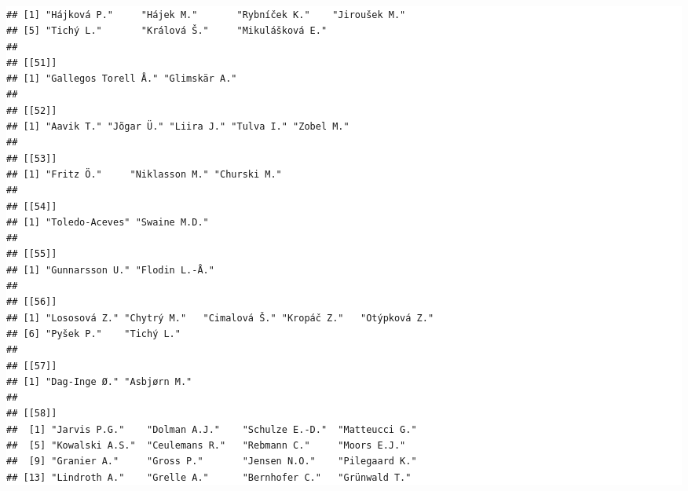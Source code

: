     ## [1] "Hájková P."     "Hájek M."       "Rybníček K."    "Jiroušek M."   
    ## [5] "Tichý L."       "Králová Š."     "Mikulášková E."
    ## 
    ## [[51]]
    ## [1] "Gallegos Torell Å." "Glimskär A."       
    ## 
    ## [[52]]
    ## [1] "Aavik T." "Jõgar Ü." "Liira J." "Tulva I." "Zobel M."
    ## 
    ## [[53]]
    ## [1] "Fritz Ö."     "Niklasson M." "Churski M."  
    ## 
    ## [[54]]
    ## [1] "Toledo-Aceves" "Swaine M.D."  
    ## 
    ## [[55]]
    ## [1] "Gunnarsson U." "Flodin L.-Å." 
    ## 
    ## [[56]]
    ## [1] "Lososová Z." "Chytrý M."   "Cimalová Š." "Kropáč Z."   "Otýpková Z."
    ## [6] "Pyšek P."    "Tichý L."   
    ## 
    ## [[57]]
    ## [1] "Dag-Inge Ø." "Asbjørn M." 
    ## 
    ## [[58]]
    ##  [1] "Jarvis P.G."    "Dolman A.J."    "Schulze E.-D."  "Matteucci G."  
    ##  [5] "Kowalski A.S."  "Ceulemans R."   "Rebmann C."     "Moors E.J."    
    ##  [9] "Granier A."     "Gross P."       "Jensen N.O."    "Pilegaard K."  
    ## [13] "Lindroth A."    "Grelle A."      "Bernhofer C."   "Grünwald T."   